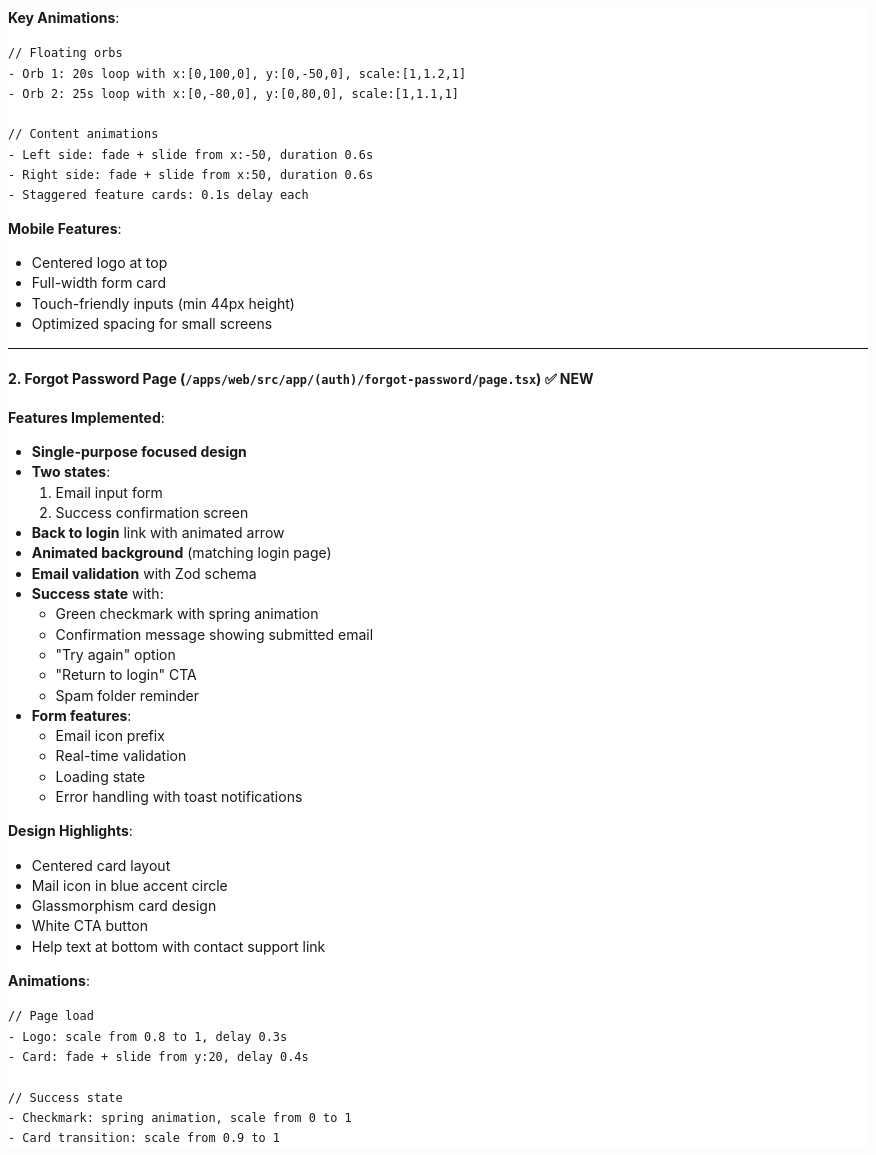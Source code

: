 **Key Animations**:
```tsx
// Floating orbs
- Orb 1: 20s loop with x:[0,100,0], y:[0,-50,0], scale:[1,1.2,1]
- Orb 2: 25s loop with x:[0,-80,0], y:[0,80,0], scale:[1,1.1,1]

// Content animations
- Left side: fade + slide from x:-50, duration 0.6s
- Right side: fade + slide from x:50, duration 0.6s
- Staggered feature cards: 0.1s delay each
```

**Mobile Features**:
- Centered logo at top
- Full-width form card
- Touch-friendly inputs (min 44px height)
- Optimized spacing for small screens

---

#### 2. **Forgot Password Page** (`/apps/web/src/app/(auth)/forgot-password/page.tsx`) ✅ NEW
**Features Implemented**:
- **Single-purpose focused design**
- **Two states**:
  1. Email input form
  2. Success confirmation screen
- **Back to login** link with animated arrow
- **Animated background** (matching login page)
- **Email validation** with Zod schema
- **Success state** with:
  - Green checkmark with spring animation
  - Confirmation message showing submitted email
  - "Try again" option
  - "Return to login" CTA
  - Spam folder reminder
- **Form features**:
  - Email icon prefix
  - Real-time validation
  - Loading state
  - Error handling with toast notifications

**Design Highlights**:
- Centered card layout
- Mail icon in blue accent circle
- Glassmorphism card design
- White CTA button
- Help text at bottom with contact support link

**Animations**:
```tsx
// Page load
- Logo: scale from 0.8 to 1, delay 0.3s
- Card: fade + slide from y:20, delay 0.4s

// Success state
- Checkmark: spring animation, scale from 0 to 1
- Card transition: scale from 0.9 to 1
```
